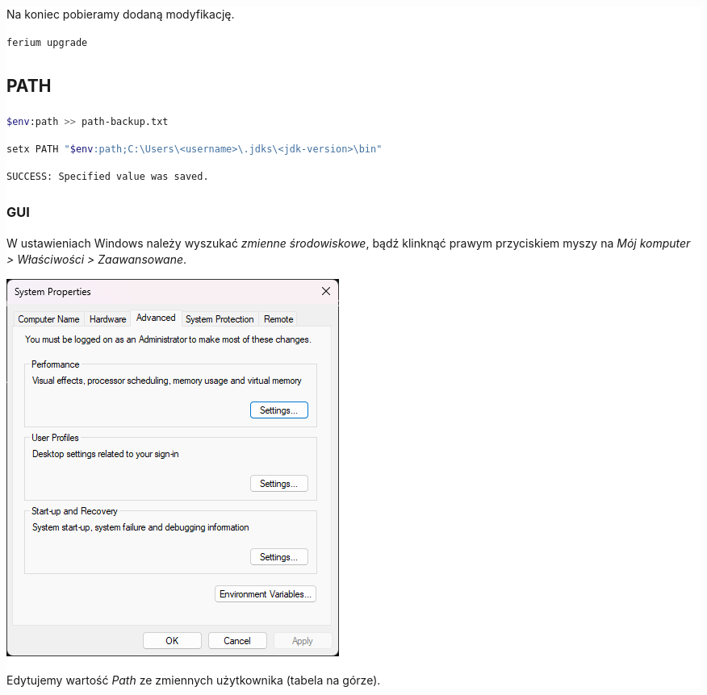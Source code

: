 Na koniec pobieramy dodaną modyfikację.

```bash
ferium upgrade
```

## PATH

```sh
$env:path >> path-backup.txt
```

```sh
setx PATH "$env:path;C:\Users\<username>\.jdks\<jdk-version>\bin"
```

```sh
SUCCESS: Specified value was saved.
```

### GUI

W ustawieniach Windows należy wyszukać *zmienne środowiskowe*, bądź klinknąć prawym przyciskiem myszy na *Mój komputer > Właściwości > Zaawansowane*.

![Environmental variables](../../../public/minecraft/windows/windows-environmental-variables1.png)

Edytujemy wartość *Path* ze zmiennych użytkownika (tabela na górze).
